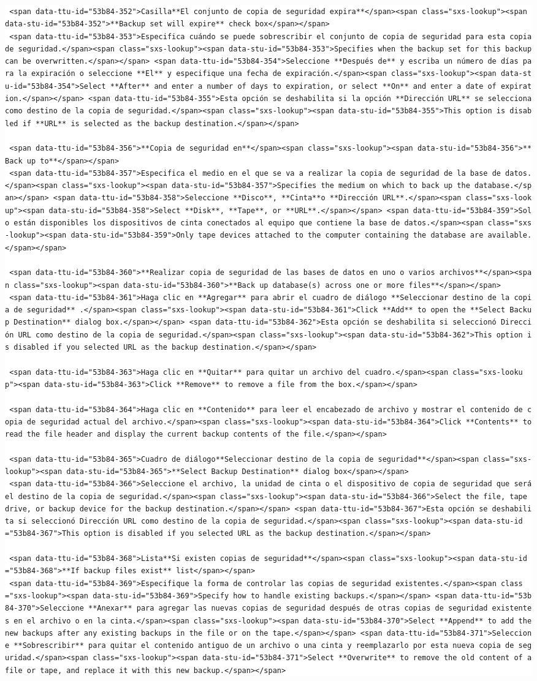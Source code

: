      <span data-ttu-id="53b84-352">Casilla**El conjunto de copia de seguridad expira**</span><span class="sxs-lookup"><span data-stu-id="53b84-352">**Backup set will expire** check box</span></span>  
     <span data-ttu-id="53b84-353">Especifica cuándo se puede sobrescribir el conjunto de copia de seguridad para esta copia de seguridad.</span><span class="sxs-lookup"><span data-stu-id="53b84-353">Specifies when the backup set for this backup can be overwritten.</span></span> <span data-ttu-id="53b84-354">Seleccione **Después de** y escriba un número de días para la expiración o seleccione **El** y especifique una fecha de expiración.</span><span class="sxs-lookup"><span data-stu-id="53b84-354">Select **After** and enter a number of days to expiration, or select **On** and enter a date of expiration.</span></span> <span data-ttu-id="53b84-355">Esta opción se deshabilita si la opción **Dirección URL** se selecciona como destino de la copia de seguridad.</span><span class="sxs-lookup"><span data-stu-id="53b84-355">This option is disabled if **URL** is selected as the backup destination.</span></span>  
  
     <span data-ttu-id="53b84-356">**Copia de seguridad en**</span><span class="sxs-lookup"><span data-stu-id="53b84-356">**Back up to**</span></span>  
     <span data-ttu-id="53b84-357">Especifica el medio en el que se va a realizar la copia de seguridad de la base de datos.</span><span class="sxs-lookup"><span data-stu-id="53b84-357">Specifies the medium on which to back up the database.</span></span> <span data-ttu-id="53b84-358">Seleccione **Disco**, **Cinta**o **Dirección URL**.</span><span class="sxs-lookup"><span data-stu-id="53b84-358">Select **Disk**, **Tape**, or **URL**.</span></span> <span data-ttu-id="53b84-359">Solo están disponibles los dispositivos de cinta conectados al equipo que contiene la base de datos.</span><span class="sxs-lookup"><span data-stu-id="53b84-359">Only tape devices attached to the computer containing the database are available.</span></span>  
  
     <span data-ttu-id="53b84-360">**Realizar copia de seguridad de las bases de datos en uno o varios archivos**</span><span class="sxs-lookup"><span data-stu-id="53b84-360">**Back up database(s) across one or more files**</span></span>  
     <span data-ttu-id="53b84-361">Haga clic en **Agregar** para abrir el cuadro de diálogo **Seleccionar destino de la copia de seguridad** .</span><span class="sxs-lookup"><span data-stu-id="53b84-361">Click **Add** to open the **Select Backup Destination** dialog box.</span></span> <span data-ttu-id="53b84-362">Esta opción se deshabilita si seleccionó Dirección URL como destino de la copia de seguridad.</span><span class="sxs-lookup"><span data-stu-id="53b84-362">This option is disabled if you selected URL as the backup destination.</span></span>  
  
     <span data-ttu-id="53b84-363">Haga clic en **Quitar** para quitar un archivo del cuadro.</span><span class="sxs-lookup"><span data-stu-id="53b84-363">Click **Remove** to remove a file from the box.</span></span>  
  
     <span data-ttu-id="53b84-364">Haga clic en **Contenido** para leer el encabezado de archivo y mostrar el contenido de copia de seguridad actual del archivo.</span><span class="sxs-lookup"><span data-stu-id="53b84-364">Click **Contents** to read the file header and display the current backup contents of the file.</span></span>  
  
     <span data-ttu-id="53b84-365">Cuadro de diálogo**Seleccionar destino de la copia de seguridad**</span><span class="sxs-lookup"><span data-stu-id="53b84-365">**Select Backup Destination** dialog box</span></span>  
     <span data-ttu-id="53b84-366">Seleccione el archivo, la unidad de cinta o el dispositivo de copia de seguridad que será el destino de la copia de seguridad.</span><span class="sxs-lookup"><span data-stu-id="53b84-366">Select the file, tape drive, or backup device for the backup destination.</span></span> <span data-ttu-id="53b84-367">Esta opción se deshabilita si seleccionó Dirección URL como destino de la copia de seguridad.</span><span class="sxs-lookup"><span data-stu-id="53b84-367">This option is disabled if you selected URL as the backup destination.</span></span>  
  
     <span data-ttu-id="53b84-368">Lista**Si existen copias de seguridad**</span><span class="sxs-lookup"><span data-stu-id="53b84-368">**If backup files exist** list</span></span>  
     <span data-ttu-id="53b84-369">Especifique la forma de controlar las copias de seguridad existentes.</span><span class="sxs-lookup"><span data-stu-id="53b84-369">Specify how to handle existing backups.</span></span> <span data-ttu-id="53b84-370">Seleccione **Anexar** para agregar las nuevas copias de seguridad después de otras copias de seguridad existentes en el archivo o en la cinta.</span><span class="sxs-lookup"><span data-stu-id="53b84-370">Select **Append** to add the new backups after any existing backups in the file or on the tape.</span></span> <span data-ttu-id="53b84-371">Seleccione **Sobrescribir** para quitar el contenido antiguo de un archivo o una cinta y reemplazarlo por esta nueva copia de seguridad.</span><span class="sxs-lookup"><span data-stu-id="53b84-371">Select **Overwrite** to remove the old content of a file or tape, and replace it with this new backup.</span></span>  
  